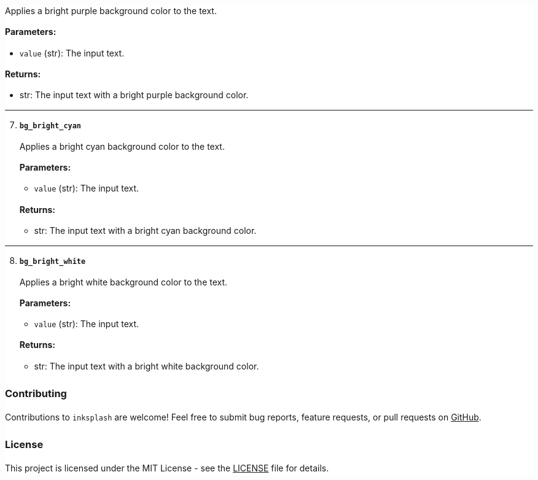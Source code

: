    Applies a bright purple background color to the text.

   **Parameters:**

   - `value` (str): The input text.

   **Returns:**

   - str: The input text with a bright purple background color.

---

7. **`bg_bright_cyan`**

   Applies a bright cyan background color to the text.

   **Parameters:**

   - `value` (str): The input text.

   **Returns:**

   - str: The input text with a bright cyan background color.

---

8. **`bg_bright_white`**

   Applies a bright white background color to the text.

   **Parameters:**

   - `value` (str): The input text.

   **Returns:**

   - str: The input text with a bright white background color.

### Contributing

Contributions to `inksplash` are welcome! Feel free to submit bug reports, feature requests, or pull requests on [GitHub](https://github.com/CrispenGari/inksplash).

### License

This project is licensed under the MIT License - see the [LICENSE](/LISENSE) file for details.
